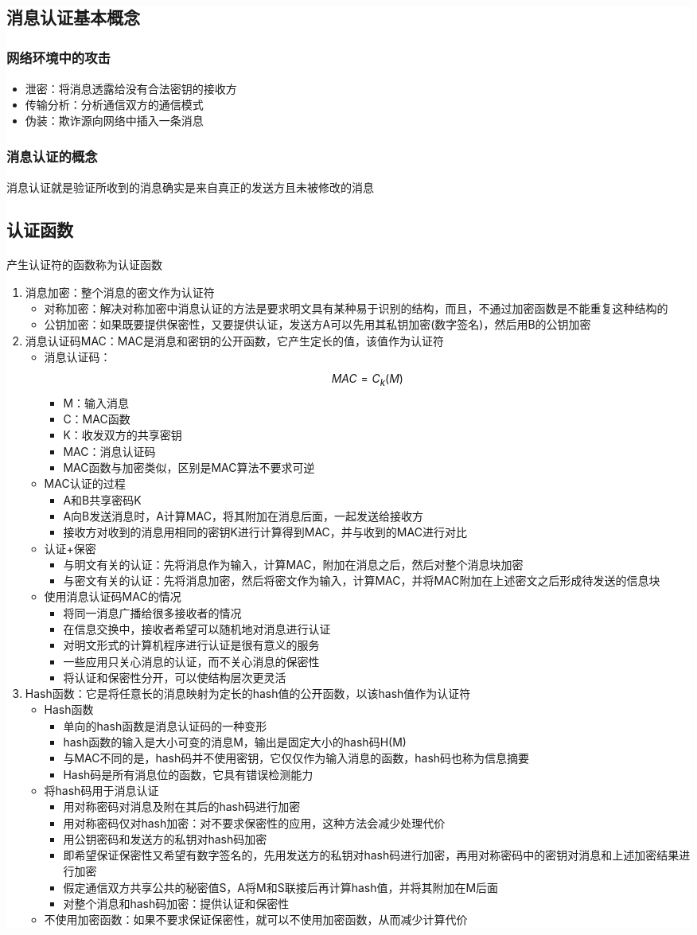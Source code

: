 ## 消息认证基本概念

### 网络环境中的攻击

- 泄密：将消息透露给没有合法密钥的接收方
- 传输分析：分析通信双方的通信模式
- 伪装：欺诈源向网络中插入一条消息

### 消息认证的概念

消息认证就是验证所收到的消息确实是来自真正的发送方且未被修改的消息

## 认证函数

产生认证符的函数称为认证函数

1. 消息加密：整个消息的密文作为认证符
    - 对称加密：解决对称加密中消息认证的方法是要求明文具有某种易于识别的结构，而且，不通过加密函数是不能重复这种结构的
    - 公钥加密：如果既要提供保密性，又要提供认证，发送方A可以先用其私钥加密(数字签名)，然后用B的公钥加密
2. 消息认证码MAC：MAC是消息和密钥的公开函数，它产生定长的值，该值作为认证符
    - 消息认证码：$$MAC=C_k(M)$$
        - M：输入消息
        - C：MAC函数
        - K：收发双方的共享密钥
        - MAC：消息认证码
        - MAC函数与加密类似，区别是MAC算法不要求可逆
    - MAC认证的过程
        - A和B共享密码K
        - A向B发送消息时，A计算MAC，将其附加在消息后面，一起发送给接收方
        - 接收方对收到的消息用相同的密钥K进行计算得到MAC，并与收到的MAC进行对比
    - 认证+保密
        - 与明文有关的认证：先将消息作为输入，计算MAC，附加在消息之后，然后对整个消息块加密
        - 与密文有关的认证：先将消息加密，然后将密文作为输入，计算MAC，并将MAC附加在上述密文之后形成待发送的信息块
    - 使用消息认证码MAC的情况
        - 将同一消息广播给很多接收者的情况
        - 在信息交换中，接收者希望可以随机地对消息进行认证
        - 对明文形式的计算机程序进行认证是很有意义的服务
        - 一些应用只关心消息的认证，而不关心消息的保密性
        - 将认证和保密性分开，可以使结构层次更灵活
3. Hash函数：它是将任意长的消息映射为定长的hash值的公开函数，以该hash值作为认证符
    - Hash函数
        - 单向的hash函数是消息认证码的一种变形
        - hash函数的输入是大小可变的消息M，输出是固定大小的hash码H(M)
        - 与MAC不同的是，hash码并不使用密钥，它仅仅作为输入消息的函数，hash码也称为信息摘要
        - Hash码是所有消息位的函数，它具有错误检测能力
    - 将hash码用于消息认证
        - 用对称密码对消息及附在其后的hash码进行加密
        - 用对称密码仅对hash加密：对不要求保密性的应用，这种方法会减少处理代价
        - 用公钥密码和发送方的私钥对hash码加密
        - 即希望保证保密性又希望有数字签名的，先用发送方的私钥对hash码进行加密，再用对称密码中的密钥对消息和上述加密结果进行加密
        - 假定通信双方共享公共的秘密值S，A将M和S联接后再计算hash值，并将其附加在M后面
        - 对整个消息和hash码加密：提供认证和保密性
    - 不使用加密函数：如果不要求保证保密性，就可以不使用加密函数，从而减少计算代价
